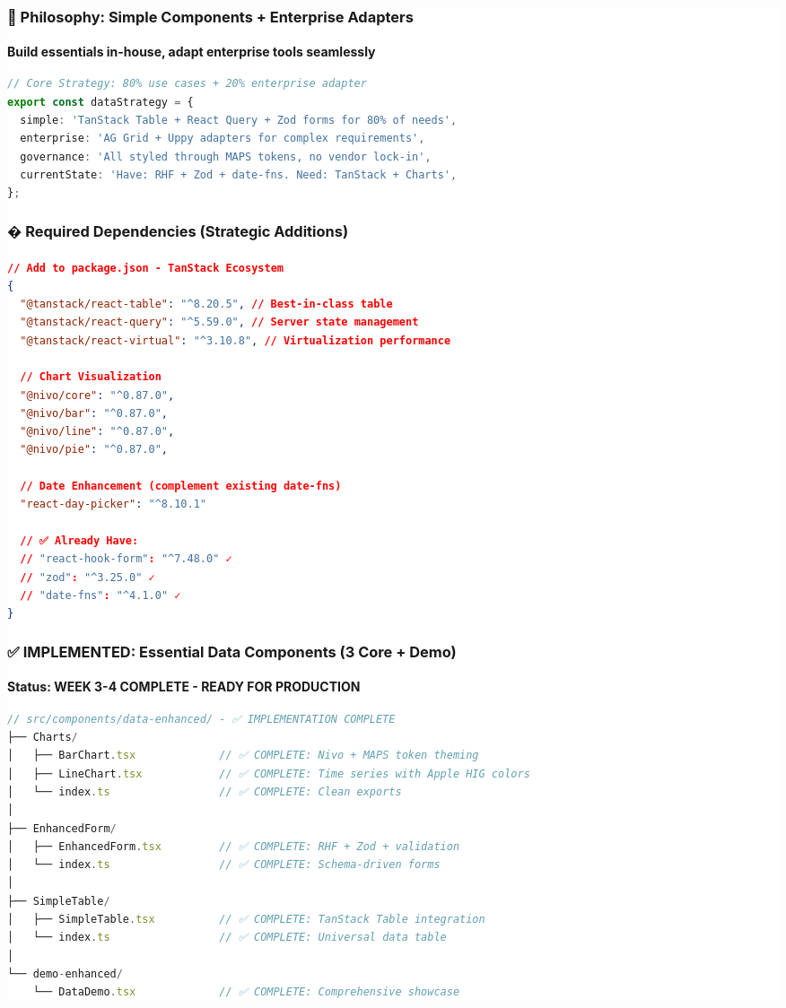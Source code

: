 ### **🎯 Philosophy: Simple Components + Enterprise Adapters**

**Build essentials in-house, adapt enterprise tools seamlessly**

```typescript
// Core Strategy: 80% use cases + 20% enterprise adapter
export const dataStrategy = {
  simple: 'TanStack Table + React Query + Zod forms for 80% of needs',
  enterprise: 'AG Grid + Uppy adapters for complex requirements',
  governance: 'All styled through MAPS tokens, no vendor lock-in',
  currentState: 'Have: RHF + Zod + date-fns. Need: TanStack + Charts',
};
```

### **� Required Dependencies (Strategic Additions)**

```json
// Add to package.json - TanStack Ecosystem
{
  "@tanstack/react-table": "^8.20.5", // Best-in-class table
  "@tanstack/react-query": "^5.59.0", // Server state management
  "@tanstack/react-virtual": "^3.10.8", // Virtualization performance

  // Chart Visualization
  "@nivo/core": "^0.87.0",
  "@nivo/bar": "^0.87.0",
  "@nivo/line": "^0.87.0",
  "@nivo/pie": "^0.87.0",

  // Date Enhancement (complement existing date-fns)
  "react-day-picker": "^8.10.1"

  // ✅ Already Have:
  // "react-hook-form": "^7.48.0" ✓
  // "zod": "^3.25.0" ✓
  // "date-fns": "^4.1.0" ✓
}
```

### **✅ IMPLEMENTED: Essential Data Components (3 Core + Demo)**

**Status: WEEK 3-4 COMPLETE - READY FOR PRODUCTION**

```typescript
// src/components/data-enhanced/ - ✅ IMPLEMENTATION COMPLETE
├── Charts/
│   ├── BarChart.tsx             // ✅ COMPLETE: Nivo + MAPS token theming
│   ├── LineChart.tsx            // ✅ COMPLETE: Time series with Apple HIG colors
│   └── index.ts                 // ✅ COMPLETE: Clean exports
│
├── EnhancedForm/
│   ├── EnhancedForm.tsx         // ✅ COMPLETE: RHF + Zod + validation
│   └── index.ts                 // ✅ COMPLETE: Schema-driven forms
│
├── SimpleTable/
│   ├── SimpleTable.tsx          // ✅ COMPLETE: TanStack Table integration
│   └── index.ts                 // ✅ COMPLETE: Universal data table
│
└── demo-enhanced/
    └── DataDemo.tsx             // ✅ COMPLETE: Comprehensive showcase
```
